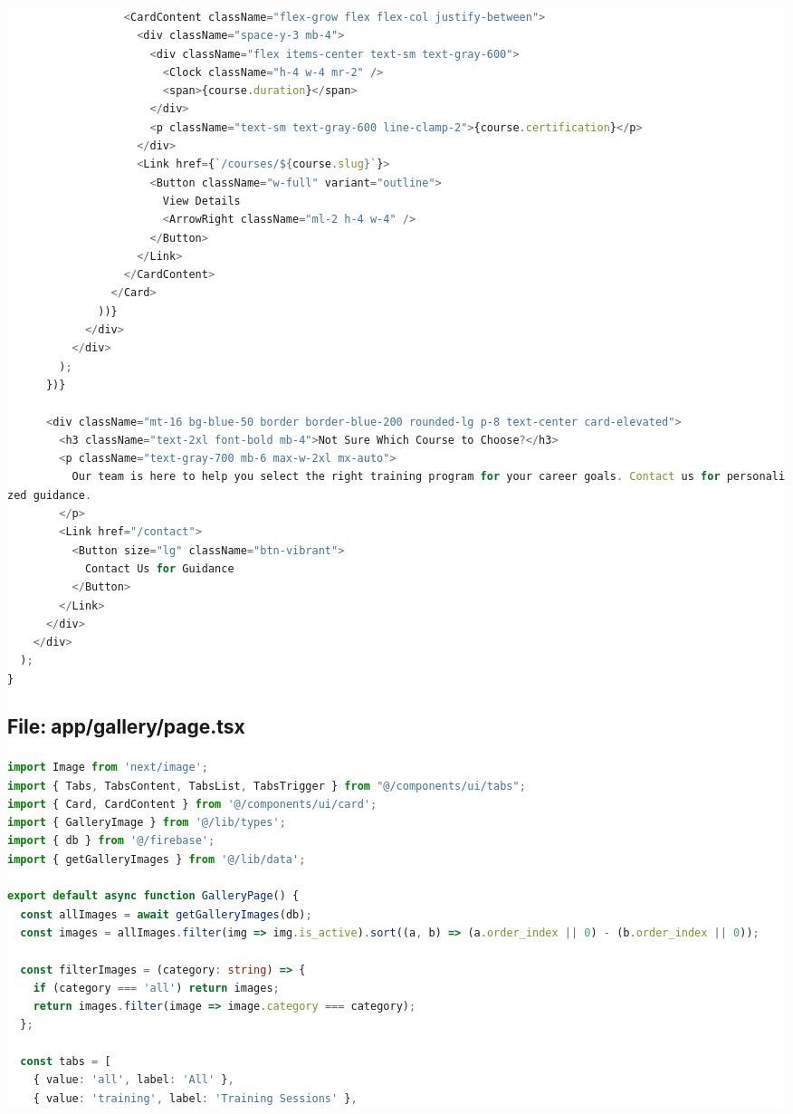 ````typescript
                  <CardContent className="flex-grow flex flex-col justify-between">
                    <div className="space-y-3 mb-4">
                      <div className="flex items-center text-sm text-gray-600">
                        <Clock className="h-4 w-4 mr-2" />
                        <span>{course.duration}</span>
                      </div>
                      <p className="text-sm text-gray-600 line-clamp-2">{course.certification}</p>
                    </div>
                    <Link href={`/courses/${course.slug}`}>
                      <Button className="w-full" variant="outline">
                        View Details
                        <ArrowRight className="ml-2 h-4 w-4" />
                      </Button>
                    </Link>
                  </CardContent>
                </Card>
              ))}
            </div>
          </div>
        );
      })}

      <div className="mt-16 bg-blue-50 border border-blue-200 rounded-lg p-8 text-center card-elevated">
        <h3 className="text-2xl font-bold mb-4">Not Sure Which Course to Choose?</h3>
        <p className="text-gray-700 mb-6 max-w-2xl mx-auto">
          Our team is here to help you select the right training program for your career goals. Contact us for personalized guidance.
        </p>
        <Link href="/contact">
          <Button size="lg" className="btn-vibrant">
            Contact Us for Guidance
          </Button>
        </Link>
      </div>
    </div>
  );
}
````

## File: app/gallery/page.tsx
````typescript
import Image from 'next/image';
import { Tabs, TabsContent, TabsList, TabsTrigger } from "@/components/ui/tabs";
import { Card, CardContent } from '@/components/ui/card';
import { GalleryImage } from '@/lib/types';
import { db } from '@/firebase';
import { getGalleryImages } from '@/lib/data';

export default async function GalleryPage() {
  const allImages = await getGalleryImages(db);
  const images = allImages.filter(img => img.is_active).sort((a, b) => (a.order_index || 0) - (b.order_index || 0));

  const filterImages = (category: string) => {
    if (category === 'all') return images;
    return images.filter(image => image.category === category);
  };

  const tabs = [
    { value: 'all', label: 'All' },
    { value: 'training', label: 'Training Sessions' },
````